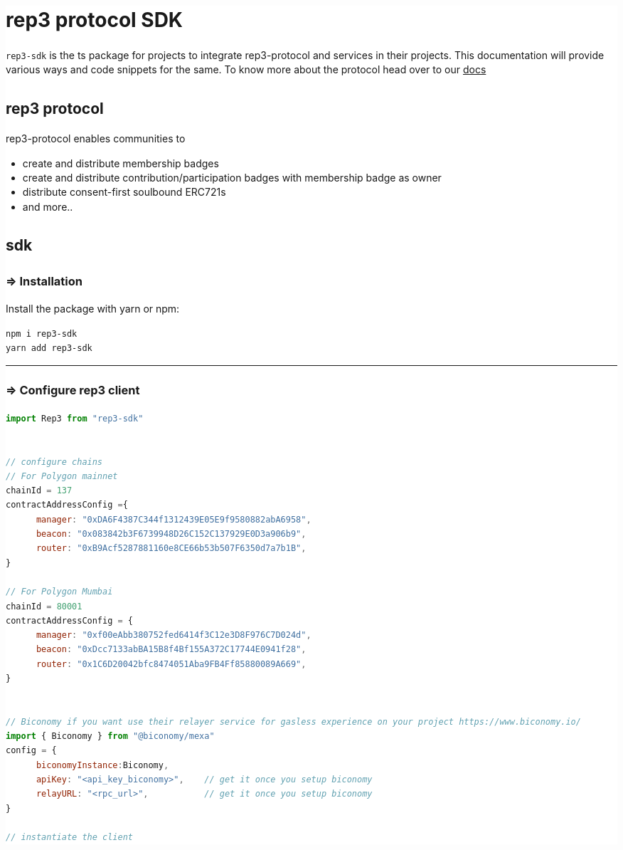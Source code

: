 # rep3 protocol SDK

`rep3-sdk` is the ts package for projects to integrate rep3-protocol and services in their projects. This documentation will provide various ways and code snippets for the same. To know more about the protocol head over to our [docs](https://docs.rep3.gg/)


## rep3 protocol
rep3-protocol enables communities to
- create and distribute membership badges
- create and distribute contribution/participation badges with membership badge as owner
- distribute consent-first soulbound ERC721s
- and more..



## sdk

### => Installation

Install the package with yarn or npm:

```bash
npm i rep3-sdk
yarn add rep3-sdk
```

---

### => Configure rep3 client

```javascript
import Rep3 from "rep3-sdk"


// configure chains
// For Polygon mainnet
chainId = 137
contractAddressConfig ={
      manager: "0xDA6F4387C344f1312439E05E9f9580882abA6958",
      beacon: "0x083842b3F6739948D26C152C137929E0D3a906b9",
      router: "0xB9Acf5287881160e8CE66b53b507F6350d7a7b1B",
}

// For Polygon Mumbai
chainId = 80001
contractAddressConfig = {
      manager: "0xf00eAbb380752fed6414f3C12e3D8F976C7D024d",
      beacon: "0xDcc7133abBA15B8f4Bf155A372C17744E0941f28",
      router: "0x1C6D20042bfc8474051Aba9FB4Ff85880089A669",
}


// Biconomy if you want use their relayer service for gasless experience on your project https://www.biconomy.io/
import { Biconomy } from "@biconomy/mexa"
config = {
      biconomyInstance:Biconomy,
      apiKey: "<api_key_biconomy>",    // get it once you setup biconomy
      relayURL: "<rpc_url>",           // get it once you setup biconomy
}

// instantiate the client

```
